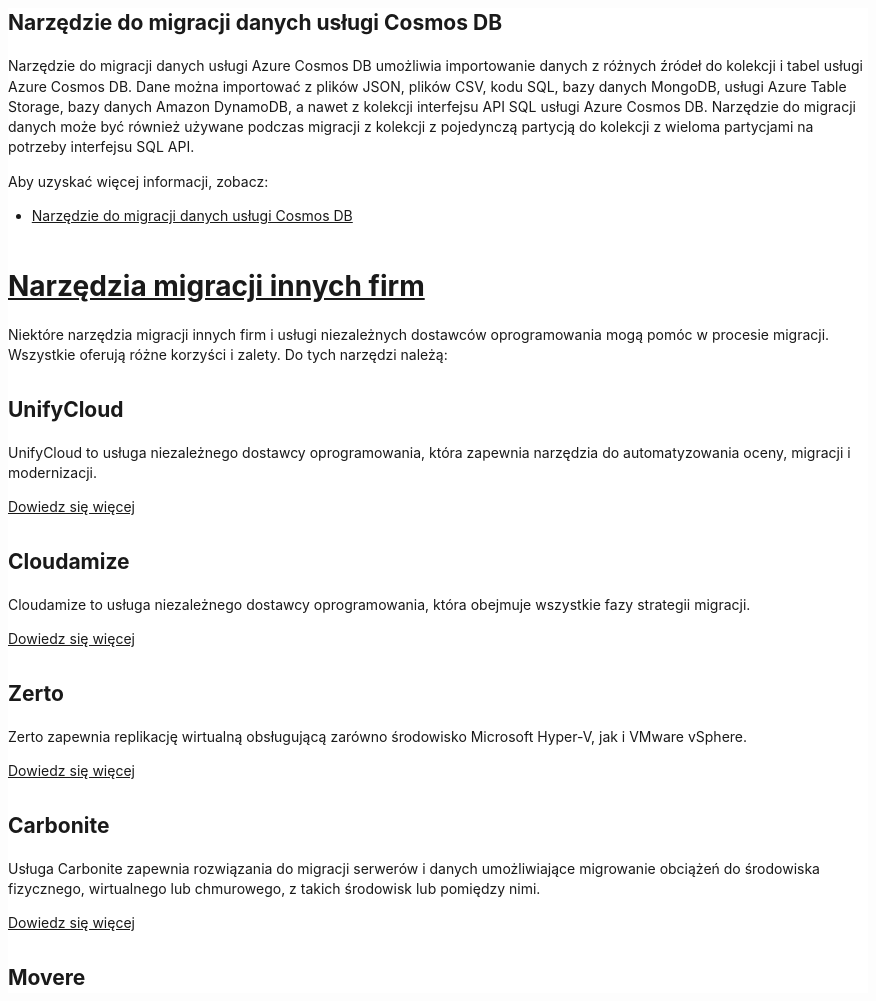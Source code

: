## <a name="cosmos-db-data-migration-tool"></a>Narzędzie do migracji danych usługi Cosmos DB

Narzędzie do migracji danych usługi Azure Cosmos DB umożliwia importowanie danych z różnych źródeł do kolekcji i tabel usługi Azure Cosmos DB. Dane można importować z plików JSON, plików CSV, kodu SQL, bazy danych MongoDB, usługi Azure Table Storage, bazy danych Amazon DynamoDB, a nawet z kolekcji interfejsu API SQL usługi Azure Cosmos DB. Narzędzie do migracji danych może być również używane podczas migracji z kolekcji z pojedynczą partycją do kolekcji z wieloma partycjami na potrzeby interfejsu SQL API.

Aby uzyskać więcej informacji, zobacz:

- [Narzędzie do migracji danych usługi Cosmos DB](https://docs.microsoft.com/azure/cosmos-db/import-data)



# <a name="third-party-migration-tools"></a>[Narzędzia migracji innych firm](#tab/third-party-tools)

Niektóre narzędzia migracji innych firm i usługi niezależnych dostawców oprogramowania mogą pomóc w procesie migracji. Wszystkie oferują różne korzyści i zalety. Do tych narzędzi należą:

## <a name="unifycloud"></a>UnifyCloud

UnifyCloud to usługa niezależnego dostawcy oprogramowania, która zapewnia narzędzia do automatyzowania oceny, migracji i modernizacji.

[Dowiedz się więcej](https://www.unifycloud.com)

## <a name="cloudamize"></a>Cloudamize

Cloudamize to usługa niezależnego dostawcy oprogramowania, która obejmuje wszystkie fazy strategii migracji.

[Dowiedz się więcej](https://www.cloudamize.com)

## <a name="zerto"></a>Zerto

Zerto zapewnia replikację wirtualną obsługującą zarówno środowisko Microsoft Hyper-V, jak i VMware vSphere.

[Dowiedz się więcej](https://www.zerto.com/modernize)

## <a name="carbonite"></a>Carbonite

Usługa Carbonite zapewnia rozwiązania do migracji serwerów i danych umożliwiające migrowanie obciążeń do środowiska fizycznego, wirtualnego lub chmurowego, z takich środowisk lub pomiędzy nimi.

[Dowiedz się więcej](https://www.carbonite.com/data-protection/data-migration-software)

## <a name="movere"></a>Movere
